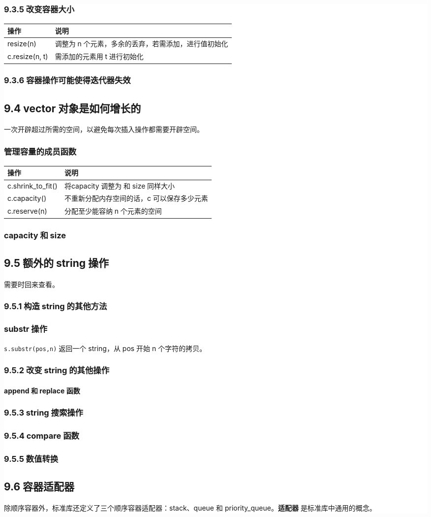 ### 9.3.5 改变容器大小

| 操作 | 说明 |
| :---- | :---- |
| resize(n) | 调整为 n 个元素，多余的丢弃，若需添加，进行值初始化 |
| c.resize(n, t)| 需添加的元素用 t 进行初始化 |

### 9.3.6 容器操作可能使得迭代器失效

## 9.4 vector 对象是如何增长的

一次开辟超过所需的空间，以避免每次插入操作都需要开辟空间。

### 管理容量的成员函数

| 操作 | 说明 |
| :---- | :---- |
| c.shrink_to_fit() | 将capacity 调整为 和 size 同样大小 |
| c.capacity() | 不重新分配内存空间的话，c 可以保存多少元素 |
| c.reserve(n) | 分配至少能容纳 n 个元素的空间 |

### capacity 和 size

## 9.5 额外的 string 操作

需要时回来查看。

### 9.5.1 构造 string 的其他方法

### substr 操作

`s.substr(pos,n)` 返回一个 string，从 pos 开始 n 个字符的拷贝。

### 9.5.2 改变 string 的其他操作

#### append 和 replace 函数

### 9.5.3 string 搜索操作

### 9.5.4 compare 函数

### 9.5.5 数值转换

## 9.6 容器适配器

除顺序容器外，标准库还定义了三个顺序容器适配器：stack、queue 和 priority_queue。**适配器** 是标准库中通用的概念。
